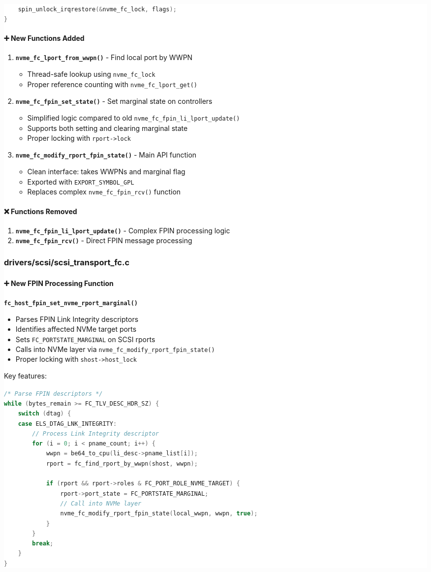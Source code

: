 ```c
    spin_unlock_irqrestore(&nvme_fc_lock, flags);
}
```

#### ➕ **New Functions Added**
1. **`nvme_fc_lport_from_wwpn()`** - Find local port by WWPN
   - Thread-safe lookup using `nvme_fc_lock`
   - Proper reference counting with `nvme_fc_lport_get()`

2. **`nvme_fc_fpin_set_state()`** - Set marginal state on controllers
   - Simplified logic compared to old `nvme_fc_fpin_li_lport_update()`
   - Supports both setting and clearing marginal state
   - Proper locking with `rport->lock`

3. **`nvme_fc_modify_rport_fpin_state()`** - Main API function
   - Clean interface: takes WWPNs and marginal flag
   - Exported with `EXPORT_SYMBOL_GPL`
   - Replaces complex `nvme_fc_fpin_rcv()` function

#### ❌ **Functions Removed**
1. **`nvme_fc_fpin_li_lport_update()`** - Complex FPIN processing logic
2. **`nvme_fc_fpin_rcv()`** - Direct FPIN message processing

### drivers/scsi/scsi_transport_fc.c

#### ➕ **New FPIN Processing Function**
**`fc_host_fpin_set_nvme_rport_marginal()`**
- Parses FPIN Link Integrity descriptors
- Identifies affected NVMe target ports
- Sets `FC_PORTSTATE_MARGINAL` on SCSI rports
- Calls into NVMe layer via `nvme_fc_modify_rport_fpin_state()`
- Proper locking with `shost->host_lock`

Key features:
```c
/* Parse FPIN descriptors */
while (bytes_remain >= FC_TLV_DESC_HDR_SZ) {
    switch (dtag) {
    case ELS_DTAG_LNK_INTEGRITY:
        // Process Link Integrity descriptor
        for (i = 0; i < pname_count; i++) {
            wwpn = be64_to_cpu(li_desc->pname_list[i]);
            rport = fc_find_rport_by_wwpn(shost, wwpn);

            if (rport && rport->roles & FC_PORT_ROLE_NVME_TARGET) {
                rport->port_state = FC_PORTSTATE_MARGINAL;
                // Call into NVMe layer
                nvme_fc_modify_rport_fpin_state(local_wwpn, wwpn, true);
            }
        }
        break;
    }
}
```
